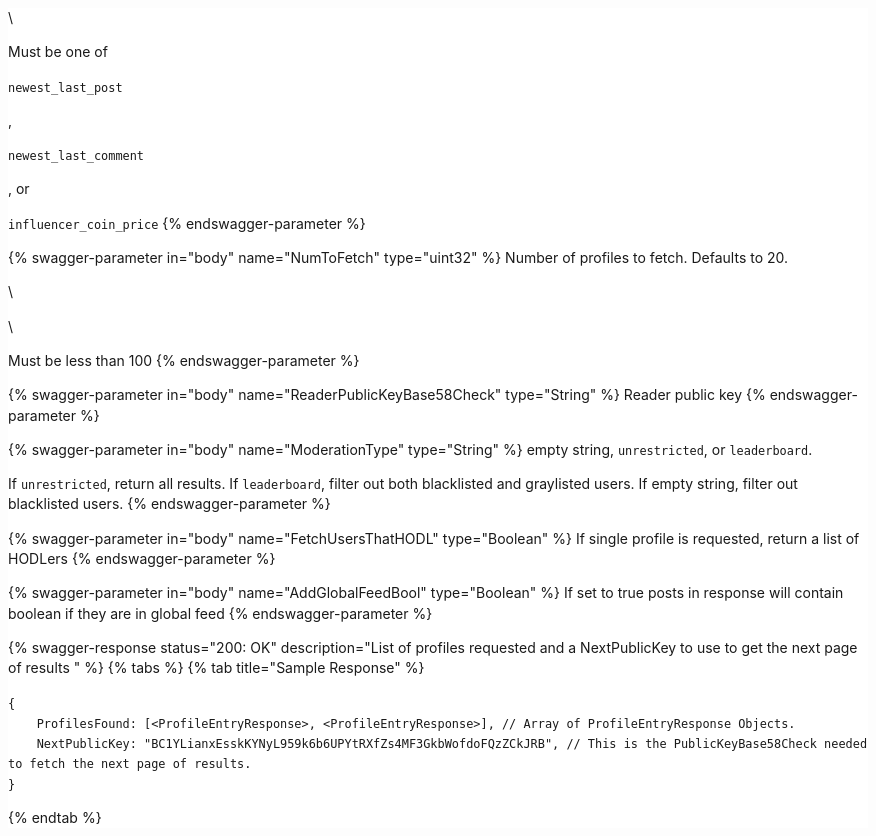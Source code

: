 


\


Must be one of 

`newest_last_post`

, 

`newest_last_comment`

,  or 

`influencer_coin_price`
{% endswagger-parameter %}

{% swagger-parameter in="body" name="NumToFetch" type="uint32" %}
Number of profiles to fetch. Defaults to 20.

\




\


Must be less than 100
{% endswagger-parameter %}

{% swagger-parameter in="body" name="ReaderPublicKeyBase58Check" type="String" %}
Reader public key
{% endswagger-parameter %}

{% swagger-parameter in="body" name="ModerationType" type="String" %}
empty string, `unrestricted`, or `leaderboard`.&#x20;



If `unrestricted`, return all results. If `leaderboard`, filter out both blacklisted and graylisted users. If empty string, filter out blacklisted users.
{% endswagger-parameter %}

{% swagger-parameter in="body" name="FetchUsersThatHODL" type="Boolean" %}
If single profile is requested, return a list of HODLers
{% endswagger-parameter %}

{% swagger-parameter in="body" name="AddGlobalFeedBool" type="Boolean" %}
If set to true posts in response will contain boolean if they are in global feed
{% endswagger-parameter %}

{% swagger-response status="200: OK" description="List of profiles requested and a NextPublicKey to use to get the next page of results " %}
{% tabs %}
{% tab title="Sample Response" %}
```json5
{
    ProfilesFound: [<ProfileEntryResponse>, <ProfileEntryResponse>], // Array of ProfileEntryResponse Objects.
    NextPublicKey: "BC1YLianxEsskKYNyL959k6b6UPYtRXfZs4MF3GkbWofdoFQzZCkJRB", // This is the PublicKeyBase58Check needed to fetch the next page of results. 
}
```
{% endtab %}
